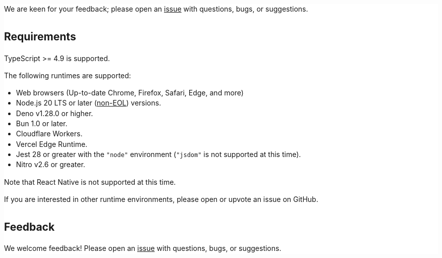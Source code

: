 We are keen for your feedback; please open an [issue](https://www.github.com/writer/writer-node/issues) with questions, bugs, or suggestions.

## Requirements

TypeScript >= 4.9 is supported.

The following runtimes are supported:

- Web browsers (Up-to-date Chrome, Firefox, Safari, Edge, and more)
- Node.js 20 LTS or later ([non-EOL](https://endoflife.date/nodejs)) versions.
- Deno v1.28.0 or higher.
- Bun 1.0 or later.
- Cloudflare Workers.
- Vercel Edge Runtime.
- Jest 28 or greater with the `"node"` environment (`"jsdom"` is not supported at this time).
- Nitro v2.6 or greater.

Note that React Native is not supported at this time.

If you are interested in other runtime environments, please open or upvote an issue on GitHub.

## Feedback

We welcome feedback! Please open an [issue](https://www.github.com/writer/writer-node/issues) with questions, bugs, or suggestions.
